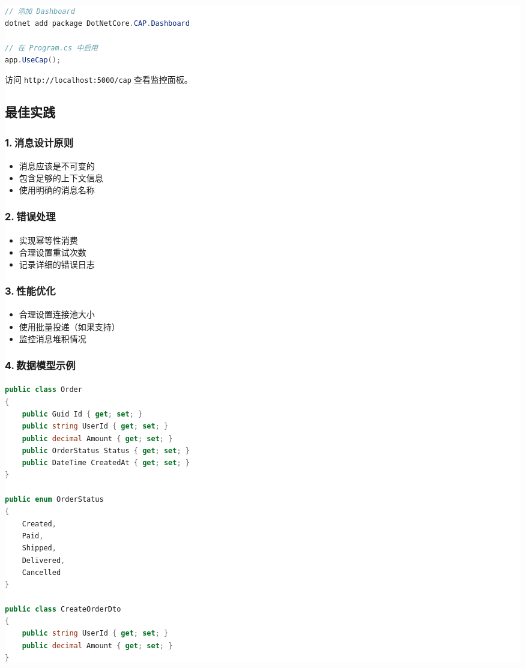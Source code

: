 ```csharp
// 添加 Dashboard
dotnet add package DotNetCore.CAP.Dashboard

// 在 Program.cs 中启用
app.UseCap();
```

访问 `http://localhost:5000/cap` 查看监控面板。

## 最佳实践

### 1. 消息设计原则

- 消息应该是不可变的
- 包含足够的上下文信息
- 使用明确的消息名称

### 2. 错误处理

- 实现幂等性消费
- 合理设置重试次数
- 记录详细的错误日志

### 3. 性能优化

- 合理设置连接池大小
- 使用批量投递（如果支持）
- 监控消息堆积情况

### 4. 数据模型示例

```csharp
public class Order
{
    public Guid Id { get; set; }
    public string UserId { get; set; }
    public decimal Amount { get; set; }
    public OrderStatus Status { get; set; }
    public DateTime CreatedAt { get; set; }
}

public enum OrderStatus
{
    Created,
    Paid,
    Shipped,
    Delivered,
    Cancelled
}

public class CreateOrderDto
{
    public string UserId { get; set; }
    public decimal Amount { get; set; }
}
```
